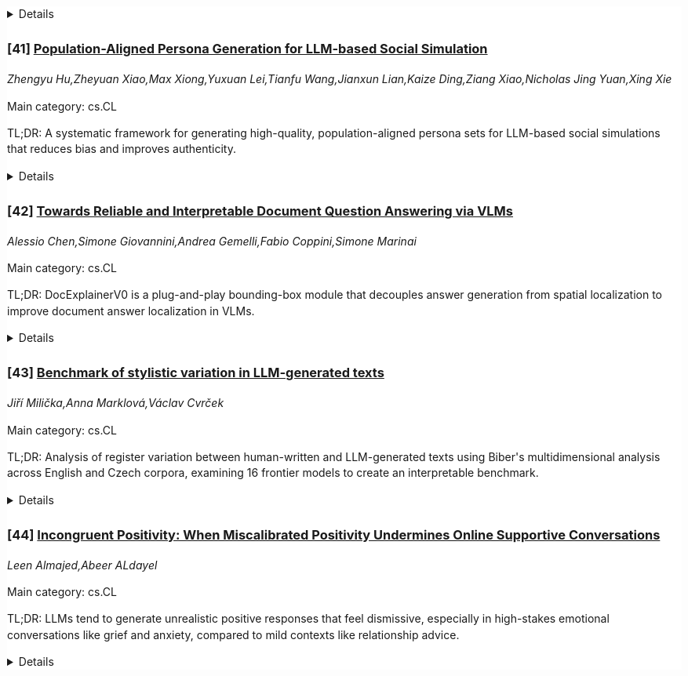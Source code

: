 
<details><summary>Details</summary></details>


### [41] [Population-Aligned Persona Generation for LLM-based Social Simulation](https://arxiv.org/abs/2509.10127)
*Zhengyu Hu,Zheyuan Xiao,Max Xiong,Yuxuan Lei,Tianfu Wang,Jianxun Lian,Kaize Ding,Ziang Xiao,Nicholas Jing Yuan,Xing Xie*

Main category: cs.CL

TL;DR: A systematic framework for generating high-quality, population-aligned persona sets for LLM-based social simulations that reduces bias and improves authenticity.


<details><summary>Details</summary></details>


### [42] [Towards Reliable and Interpretable Document Question Answering via VLMs](https://arxiv.org/abs/2509.10129)
*Alessio Chen,Simone Giovannini,Andrea Gemelli,Fabio Coppini,Simone Marinai*

Main category: cs.CL

TL;DR: DocExplainerV0 is a plug-and-play bounding-box module that decouples answer generation from spatial localization to improve document answer localization in VLMs.


<details><summary>Details</summary></details>


### [43] [Benchmark of stylistic variation in LLM-generated texts](https://arxiv.org/abs/2509.10179)
*Jiří Milička,Anna Marklová,Václav Cvrček*

Main category: cs.CL

TL;DR: Analysis of register variation between human-written and LLM-generated texts using Biber's multidimensional analysis across English and Czech corpora, examining 16 frontier models to create an interpretable benchmark.


<details><summary>Details</summary></details>


### [44] [Incongruent Positivity: When Miscalibrated Positivity Undermines Online Supportive Conversations](https://arxiv.org/abs/2509.10184)
*Leen Almajed,Abeer ALdayel*

Main category: cs.CL

TL;DR: LLMs tend to generate unrealistic positive responses that feel dismissive, especially in high-stakes emotional conversations like grief and anxiety, compared to mild contexts like relationship advice.


<details><summary>Details</summary></details>

